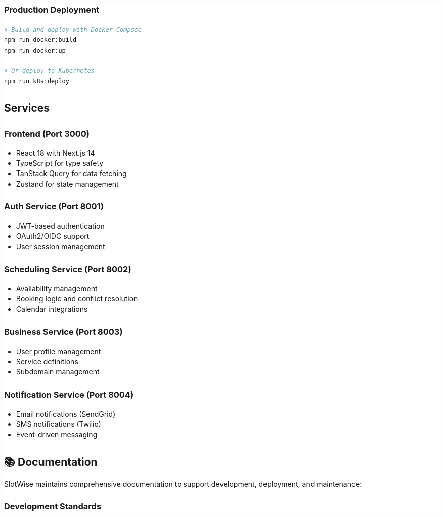 ```bash
```

### Production Deployment

```bash
# Build and deploy with Docker Compose
npm run docker:build
npm run docker:up

# Or deploy to Kubernetes
npm run k8s:deploy
```

## Services

### Frontend (Port 3000)

- React 18 with Next.js 14
- TypeScript for type safety
- TanStack Query for data fetching
- Zustand for state management

### Auth Service (Port 8001)

- JWT-based authentication
- OAuth2/OIDC support
- User session management

### Scheduling Service (Port 8002)

- Availability management
- Booking logic and conflict resolution
- Calendar integrations

### Business Service (Port 8003)

- User profile management
- Service definitions
- Subdomain management

### Notification Service (Port 8004)

- Email notifications (SendGrid)
- SMS notifications (Twilio)
- Event-driven messaging

## 📚 Documentation

SlotWise maintains comprehensive documentation to support development,
deployment, and maintenance:

### **Development Standards**
